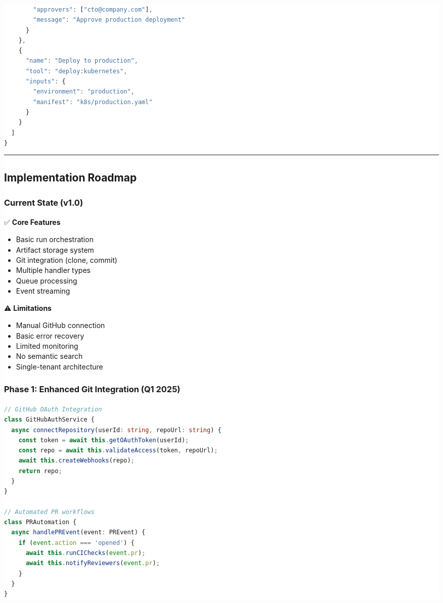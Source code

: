 ```typescript
        "approvers": ["cto@company.com"],
        "message": "Approve production deployment"
      }
    },
    {
      "name": "Deploy to production",
      "tool": "deploy:kubernetes",
      "inputs": {
        "environment": "production",
        "manifest": "k8s/production.yaml"
      }
    }
  ]
}
```

---

## Implementation Roadmap

### Current State (v1.0)

✅ **Core Features**
- Basic run orchestration
- Artifact storage system
- Git integration (clone, commit)
- Multiple handler types
- Queue processing
- Event streaming

⚠️ **Limitations**
- Manual GitHub connection
- Basic error recovery
- Limited monitoring
- No semantic search
- Single-tenant architecture

### Phase 1: Enhanced Git Integration (Q1 2025)

```typescript
// GitHub OAuth Integration
class GitHubAuthService {
  async connectRepository(userId: string, repoUrl: string) {
    const token = await this.getOAuthToken(userId);
    const repo = await this.validateAccess(token, repoUrl);
    await this.createWebhooks(repo);
    return repo;
  }
}

// Automated PR workflows
class PRAutomation {
  async handlePREvent(event: PREvent) {
    if (event.action === 'opened') {
      await this.runCIChecks(event.pr);
      await this.notifyReviewers(event.pr);
    }
  }
}
```
